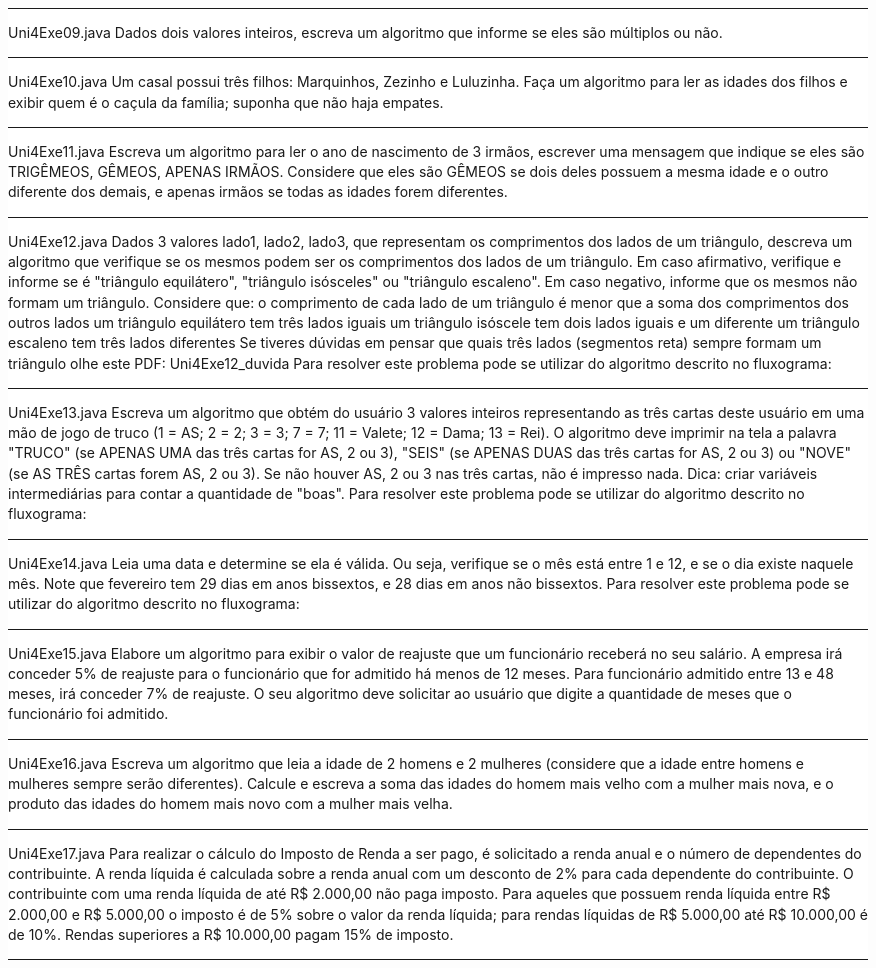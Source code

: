 ________________________________________
Uni4Exe09.java
Dados dois valores inteiros, escreva um algoritmo que informe se eles são múltiplos ou não.
________________________________________
Uni4Exe10.java
Um casal possui três filhos: Marquinhos, Zezinho e Luluzinha. Faça um algoritmo para ler as idades dos filhos e exibir quem é o caçula da família; suponha que não haja empates.
________________________________________
Uni4Exe11.java
Escreva um algoritmo para ler o ano de nascimento de 3 irmãos, escrever uma mensagem que indique se eles são TRIGÊMEOS, GÊMEOS, APENAS IRMÃOS. Considere que eles são GÊMEOS se dois deles possuem a mesma idade e o outro diferente dos demais, e apenas irmãos se todas as idades forem diferentes.
________________________________________
Uni4Exe12.java
Dados 3 valores lado1, lado2, lado3, que representam os comprimentos dos lados de um triângulo, descreva um algoritmo que verifique se os mesmos podem ser os comprimentos dos lados de um triângulo. Em caso afirmativo, verifique e informe se é "triângulo equilátero", "triângulo isósceles" ou "triângulo escaleno". Em caso negativo, informe que os mesmos não formam um triângulo. Considere que:
o comprimento de cada lado de um triângulo é menor que a soma dos comprimentos dos outros lados
um triângulo equilátero tem três lados iguais
um triângulo isóscele tem dois lados iguais e um diferente
um triângulo escaleno tem três lados diferentes
Se tiveres dúvidas em pensar que quais três lados (segmentos reta) sempre formam um triângulo olhe este PDF: Uni4Exe12_duvida
Para resolver este problema pode se utilizar do algoritmo descrito no fluxograma:
 
________________________________________
Uni4Exe13.java
Escreva um algoritmo que obtém do usuário 3 valores inteiros representando as três cartas deste usuário em uma mão de jogo de truco (1 = AS; 2 = 2; 3 = 3; 7 = 7; 11 = Valete; 12 = Dama; 13 = Rei). O algoritmo deve imprimir na tela a palavra "TRUCO" (se APENAS UMA das três cartas for AS, 2 ou 3), "SEIS" (se APENAS DUAS das três cartas for AS, 2 ou 3) ou "NOVE" (se AS TRÊS cartas forem AS, 2 ou 3). Se não houver AS, 2 ou 3 nas três cartas, não é impresso nada.
Dica: criar variáveis intermediárias para contar a quantidade de "boas".
Para resolver este problema pode se utilizar do algoritmo descrito no fluxograma:
 
________________________________________
Uni4Exe14.java
Leia uma data e determine se ela é válida. Ou seja, verifique se o mês está entre 1 e 12, e se o dia existe naquele mês. Note que fevereiro tem 29 dias em anos bissextos, e 28 dias em anos não bissextos.
Para resolver este problema pode se utilizar do algoritmo descrito no fluxograma:
 
________________________________________
Uni4Exe15.java
Elabore um algoritmo para exibir o valor de reajuste que um funcionário receberá no seu salário. A empresa irá conceder 5% de reajuste para o funcionário que for admitido há menos de 12 meses. Para funcionário admitido entre 13 e 48 meses, irá conceder 7% de reajuste. O seu algoritmo deve solicitar ao usuário que digite a quantidade de meses que o funcionário foi admitido.
________________________________________
Uni4Exe16.java
Escreva um algoritmo que leia a idade de 2 homens e 2 mulheres (considere que a idade entre homens e mulheres sempre serão diferentes). Calcule e escreva a soma das idades do homem mais velho com a mulher mais nova, e o produto das idades do homem mais novo com a mulher mais velha.
________________________________________
Uni4Exe17.java
Para realizar o cálculo do Imposto de Renda a ser pago, é solicitado a renda anual e o número de dependentes do contribuinte. A renda líquida é calculada sobre a renda anual com um desconto de 2% para cada dependente do contribuinte. O contribuinte com uma renda líquida de até R$ 2.000,00 não paga imposto. Para aqueles que possuem renda líquida entre R$ 2.000,00 e R$ 5.000,00 o imposto é de 5% sobre o valor da renda líquida; para rendas líquidas de R$ 5.000,00 até R$ 10.000,00 é de 10%. Rendas superiores a R$ 10.000,00 pagam 15% de imposto.
________________________________________